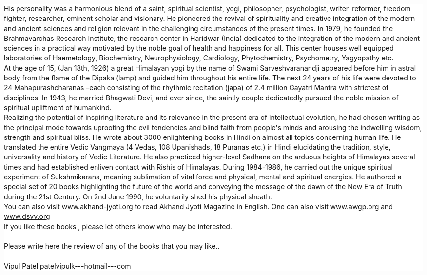 His personality was a harmonious blend of a saint, spiritual scientist, yogi, philosopher, psychologist, writer, reformer, freedom fighter, researcher, eminent scholar and visionary. He pioneered the revival of spirituality and creative integration of the modern and ancient sciences and religion relevant in the challenging circumstances of the present times. In 1979, he founded the Brahmavarchas Research Institute, the research center in Haridwar (India) dedicated to the integration of the modern and ancient sciences in a practical way motivated by the noble goal of health and happiness for all. This center houses well equipped laboratories of Haemetology, Biochemistry, Neurophysiology, Cardiology, Phytochemistry, Psychometry, Yagyopathy etc.
<br>
At the age of 15, (Jan 18th, 1926) a great Himalayan yogi by the name of Swami Sarveshvaranandji appeared before him in astral body from the flame of the Dipaka (lamp) and guided him throughout his entire life. The next 24 years of his life were devoted to 24 Mahapurashcharanas –each consisting of the rhythmic recitation (japa) of 2.4 million Gayatri Mantra with strictest of disciplines. In 1943, he married Bhagwati Devi, and ever since, the saintly couple dedicatedly pursued the noble mission of spiritual upliftment of humankind.
<br>
Realizing the potential of inspiring literature and its relevance in the present era of intellectual evolution, he had chosen writing as the principal mode towards uprooting the evil tendencies and blind faith from people's minds and arousing the indwelling wisdom, strength and spiritual bliss. He wrote about 3000 enlightening books in Hindi on almost all topics concerning human life. He translated the entire Vedic Vangmaya (4 Vedas, 108 Upanishads, 18 Puranas etc.) in Hindi elucidating the tradition, style, universality and history of Vedic Literature. He also practiced higher-level Sadhana on the arduous heights of Himalayas several times and had established enliven contact with Rishis of Himalayas. During 1984-1986, he carried out the unique spiritual experiment of Sukshmikarana, meaning sublimation of vital force and physical, mental and spiritual energies. He authored a special set of 20 books highlighting the future of the world and conveying the message of the dawn of the New Era of Truth during the 21st Century. On 2nd June 1990, he voluntarily shed his physical sheath.
<br>
You can also visit
<a class="bbc_link" href="https://www.astralpulse.com/forums///www.akhand-jyoti.org" rel="noopener" target="_blank">
 www.akhand-jyoti.org
</a>
to read Akhand Jyoti Magazine in English. One can also visit
<a class="bbc_link" href="https://www.astralpulse.com/forums///www.awgp.org" rel="noopener" target="_blank">
 www.awgp.org
</a>
and
<a class="bbc_link" href="https://www.astralpulse.com/forums///www.dsvv.org" rel="noopener" target="_blank">
 www.dsvv.org
</a>
<br>
If you like these books , please let others know who may be interested.
<br>
<br>
Please write here the review of any of the books that you may like..
<br>
<br>
Vipul Patel patelvipulk---hotmail---com
</section>

